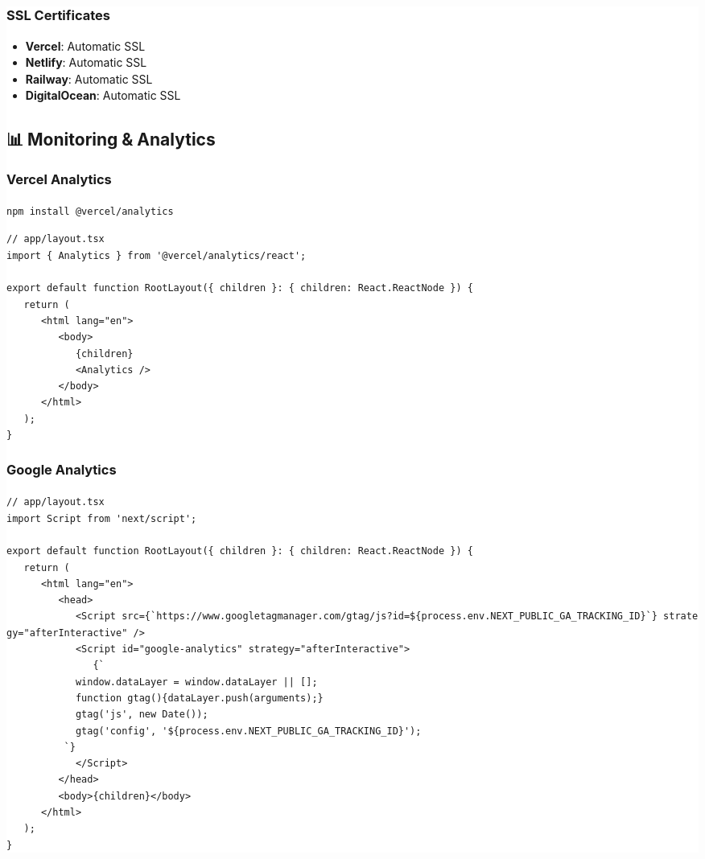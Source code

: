 ### SSL Certificates

-  **Vercel**: Automatic SSL
-  **Netlify**: Automatic SSL
-  **Railway**: Automatic SSL
-  **DigitalOcean**: Automatic SSL

## 📊 Monitoring & Analytics

### Vercel Analytics

```bash
npm install @vercel/analytics
```

```tsx
// app/layout.tsx
import { Analytics } from '@vercel/analytics/react';

export default function RootLayout({ children }: { children: React.ReactNode }) {
   return (
      <html lang="en">
         <body>
            {children}
            <Analytics />
         </body>
      </html>
   );
}
```

### Google Analytics

```tsx
// app/layout.tsx
import Script from 'next/script';

export default function RootLayout({ children }: { children: React.ReactNode }) {
   return (
      <html lang="en">
         <head>
            <Script src={`https://www.googletagmanager.com/gtag/js?id=${process.env.NEXT_PUBLIC_GA_TRACKING_ID}`} strategy="afterInteractive" />
            <Script id="google-analytics" strategy="afterInteractive">
               {`
            window.dataLayer = window.dataLayer || [];
            function gtag(){dataLayer.push(arguments);}
            gtag('js', new Date());
            gtag('config', '${process.env.NEXT_PUBLIC_GA_TRACKING_ID}');
          `}
            </Script>
         </head>
         <body>{children}</body>
      </html>
   );
}
```

